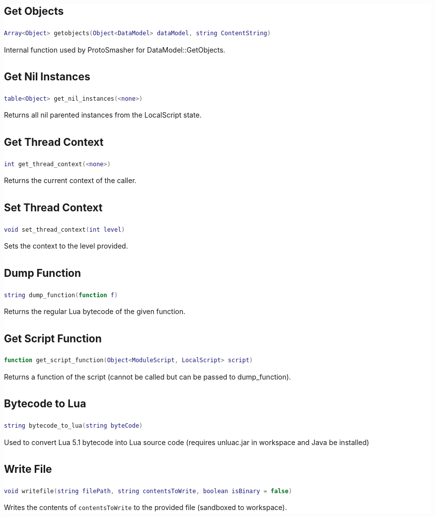 ## Get Objects
```lua
Array<Object> getobjects(Object<DataModel> dataModel, string ContentString)
```
Internal function used by ProtoSmasher for DataModel::GetObjects.

## Get Nil Instances
```lua
table<Object> get_nil_instances(<none>)
```
Returns all nil parented instances from the LocalScript state.

## Get Thread Context
```lua
int get_thread_context(<none>)
```
Returns the current context of the caller.

## Set Thread Context
```lua
void set_thread_context(int level)
```
Sets the context to the level provided.

## Dump Function
```lua
string dump_function(function f)
```
Returns the regular Lua bytecode of the given function.

## Get Script Function
```lua
function get_script_function(Object<ModuleScript, LocalScript> script)
```
Returns a function of the script (cannot be called but can be passed to dump_function).

## Bytecode to Lua
```lua
string bytecode_to_lua(string byteCode)
```
Used to convert Lua 5.1 bytecode into Lua source code (requires unluac.jar in workspace and Java be installed)

## Write File
```lua
void writefile(string filePath, string contentsToWrite, boolean isBinary = false)
```
Writes the contents of `contentsToWrite` to the provided file (sandboxed to workspace).
